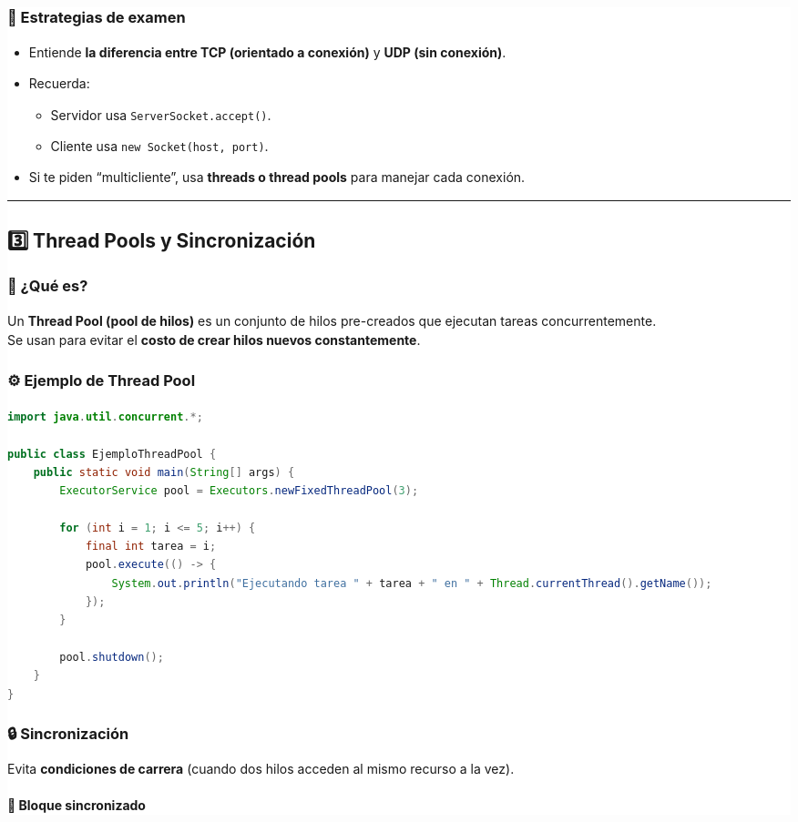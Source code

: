 ```java
```

### 🧠 Estrategias de examen

-   Entiende **la diferencia entre TCP (orientado a conexión)** y **UDP (sin conexión)**.
    
-   Recuerda:
    
    -   Servidor usa `ServerSocket.accept()`.
        
    -   Cliente usa `new Socket(host, port)`.
        
-   Si te piden “multicliente”, usa **threads o thread pools** para manejar cada conexión.
    

----------

## 3️⃣ Thread Pools y Sincronización

### 🧩 ¿Qué es?

Un **Thread Pool (pool de hilos)** es un conjunto de hilos pre-creados que ejecutan tareas concurrentemente.  
Se usan para evitar el **costo de crear hilos nuevos constantemente**.

### ⚙️ Ejemplo de Thread Pool

```java
import java.util.concurrent.*;

public class EjemploThreadPool {
    public static void main(String[] args) {
        ExecutorService pool = Executors.newFixedThreadPool(3);

        for (int i = 1; i <= 5; i++) {
            final int tarea = i;
            pool.execute(() -> {
                System.out.println("Ejecutando tarea " + tarea + " en " + Thread.currentThread().getName());
            });
        }

        pool.shutdown();
    }
}

```

### 🔒 Sincronización

Evita **condiciones de carrera** (cuando dos hilos acceden al mismo recurso a la vez).

#### 🔹 Bloque sincronizado
